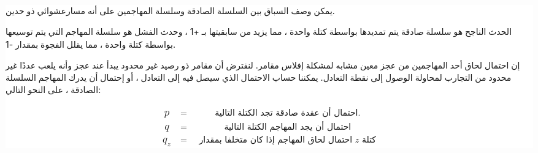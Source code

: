 يمكن وصف السباق بين السلسلة الصادقة وسلسلة المهاجمين على أنه مسارعشوائي ذو حدين.

الحدث الناجح هو سلسلة صادقة يتم تمديدها بواسطة كتلة واحدة ، مما يزيد من سابقيتها بـ +1 ، وحدث الفشل هو سلسلة المهاجم التي يتم توسيعها بواسطة كتلة واحدة ، مما يقلل الفجوة بمقدار -1.

إن احتمال لحاق أحد المهاجمين من عجز معين مشابه لمشكلة إفلاس مقامر. لنفترض أن مقامر ذو رصيد غير محدود يبدأ عند عجز وأنه يلعب عددًا غير محدود من التجارب لمحاولة الوصول إلى نقطة التعادل. يمكننا حساب الاحتمال الذي سيصل فيه إلى التعادل ، أو إحتمال أن يدرك المهاجم السلسلة الصادقة ، على النحو التالي:

<math xmlns="http://www.w3.org/1998/Math/MathML" display="block">
  <mtable columnalign="right center left" rowspacing="3pt" columnspacing="0 thickmathspace" displaystyle="true">
    <mtr>
      <mtd>
        <mstyle mathsize="1.2em">
          <mi>p</mi>
        </mstyle>
      </mtd>
      <mtd>
        <mi></mi>
        <mo>=</mo>
      </mtd>
      <mtd>
        <mtext>&#xA0;احتمال أن عقدة صادقة تجد الكتلة التالية.</mtext>
      </mtd>
    </mtr>
    <mtr>
      <mtd>
        <mstyle mathsize="1.2em">
          <mi>q</mi>
        </mstyle>
      </mtd>
      <mtd>
        <mi></mi>
        <mo>=</mo>
      </mtd>
      <mtd>
        <mtext>&#xA0;احتمال أن يجد المهاجم الكتلة التالية</mtext>
      </mtd>
    </mtr>
    <mtr>
      <mtd>
        <mstyle mathsize="1.2em">
          <msub>
            <mi>q</mi>
            <mi>z</mi>
          </msub>
        </mstyle>
      </mtd>
      <mtd>
        <mi></mi>
        <mo>=</mo>
      </mtd>
      <mtd>
        <mrow>
          <mtext>&#xA0;احتمال لحاق المهاجم إذا كان متخلفا بمقدار&#xA0;</mtext>
          <mrow class="MJX-TeXAtom-ORD">
            <mi>z</mi>
          </mrow>
          <mtext>&#xA0;كتلة</mtext>
        </mrow>
      </mtd>
    </mtr>
  </mtable>
</math>